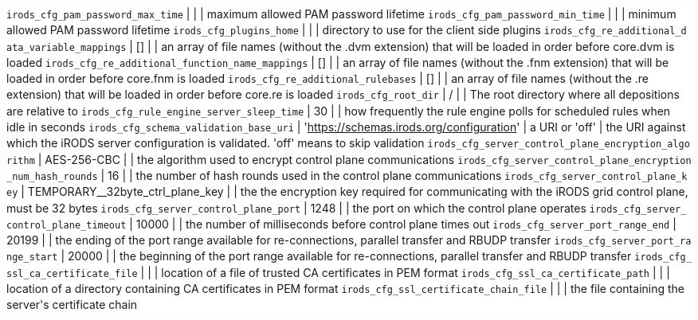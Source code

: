 `irods_cfg_pam_password_max_time`                                     |                                                                                      |                                                  | maximum allowed PAM password lifetime
`irods_cfg_pam_password_min_time`                                     |                                                                                      |                                                  | minimum allowed PAM password lifetime
`irods_cfg_plugins_home`                                              |                                                                                      |                                                  | directory to use for the client side plugins
`irods_cfg_re_additional_data_variable_mappings`                      | []                                                                                   |                                                  | an array of file names (without the .dvm extension) that will be loaded in order before core.dvm is loaded
`irods_cfg_re_additional_function_name_mappings`                      | []                                                                                   |                                                  | an array of file names (without the .fnm extension) that will be loaded in order before core.fnm is loaded
`irods_cfg_re_additional_rulebases`                                   | []                                                                                   |                                                  | an array of file names (without the .re extension) that will be loaded in order before core.re is loaded
`irods_cfg_root_dir`                                                  | /                                                                                    |                                                  | The root directory where all depositions are relative to
`irods_cfg_rule_engine_server_sleep_time`                             | 30                                                                                   |                                                  | how frequently the rule engine polls for scheduled rules when idle in seconds
`irods_cfg_schema_validation_base_uri`                                | 'https://schemas.irods.org/configuration'                                            | a URI or 'off'                                   | the URI against which the iRODS server configuration is validated. 'off' means to skip validation
`irods_cfg_server_control_plane_encryption_algorithm`                 | AES-256-CBC                                                                          |                                                  | the algorithm used to encrypt control plane communications
`irods_cfg_server_control_plane_encryption_num_hash_rounds`           | 16                                                                                   |                                                  | the number of hash rounds used in the control plane communications
`irods_cfg_server_control_plane_key`                                  | TEMPORARY__32byte_ctrl_plane_key                                                     |                                                  | the the encryption key required for communicating with the iRODS grid control plane, must be 32 bytes
`irods_cfg_server_control_plane_port`                                 | 1248                                                                                 |                                                  | the port on which the control plane operates
`irods_cfg_server_control_plane_timeout`                              | 10000                                                                                |                                                  | the number of milliseconds before control plane times out
`irods_cfg_server_port_range_end`                                     | 20199                                                                                |                                                  | the ending of the port range available for re-connections, parallel transfer and RBUDP transfer
`irods_cfg_server_port_range_start`                                   | 20000                                                                                |                                                  | the beginning of the port range available for re-connections, parallel transfer and RBUDP transfer
`irods_cfg_ssl_ca_certificate_file`                                   |                                                                                      |                                                  | location of a file of trusted CA certificates in PEM format
`irods_cfg_ssl_ca_certificate_path`                                   |                                                                                      |                                                  | location of a directory containing CA certificates in PEM format
`irods_cfg_ssl_certificate_chain_file`                                |                                                                                      |                                                  | the file containing the server's certificate chain